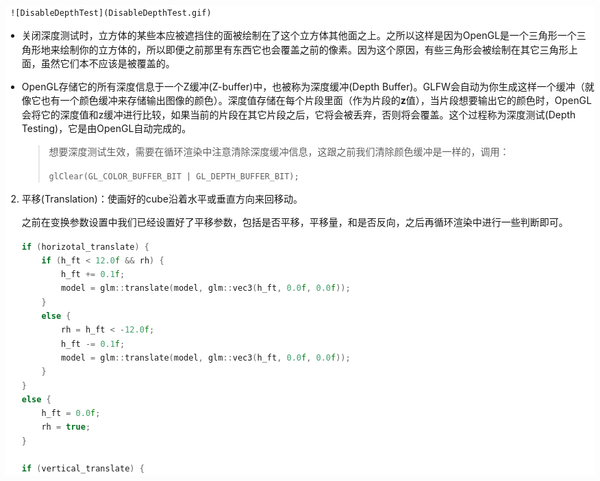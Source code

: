      ![DisableDepthTest](DisableDepthTest.gif)

   - 关闭深度测试时，立方体的某些本应被遮挡住的面被绘制在了这个立方体其他面之上。之所以这样是因为OpenGL是一个三角形一个三角形地来绘制你的立方体的，所以即便之前那里有东西它也会覆盖之前的像素。因为这个原因，有些三角形会被绘制在其它三角形上面，虽然它们本不应该是被覆盖的。 

   - OpenGL存储它的所有深度信息于一个Z缓冲(Z-buffer)中，也被称为深度缓冲(Depth Buffer)。GLFW会自动为你生成这样一个缓冲（就像它也有一个颜色缓冲来存储输出图像的颜色）。深度值存储在每个片段里面（作为片段的**z**值），当片段想要输出它的颜色时，OpenGL会将它的深度值和z缓冲进行比较，如果当前的片段在其它片段之后，它将会被丢弃，否则将会覆盖。这个过程称为深度测试(Depth Testing)，它是由OpenGL自动完成的。 

     > 想要深度测试生效，需要在循环渲染中注意清除深度缓冲信息，这跟之前我们清除颜色缓冲是一样的，调用：
     >
     > `glClear(GL_COLOR_BUFFER_BIT | GL_DEPTH_BUFFER_BIT); `

2. 平移(Translation)：使画好的cube沿着水平或垂直方向来回移动。 

   之前在变换参数设置中我们已经设置好了平移参数，包括是否平移，平移量，和是否反向，之后再循环渲染中进行一些判断即可。

   ```c++
   if (horizotal_translate) {
       if (h_ft < 12.0f && rh) {
           h_ft += 0.1f;
           model = glm::translate(model, glm::vec3(h_ft, 0.0f, 0.0f));
       }
       else {
           rh = h_ft < -12.0f;
           h_ft -= 0.1f;
           model = glm::translate(model, glm::vec3(h_ft, 0.0f, 0.0f));
       }
   }
   else { 
       h_ft = 0.0f; 
       rh = true;
   }
   
   if (vertical_translate) {
   ```